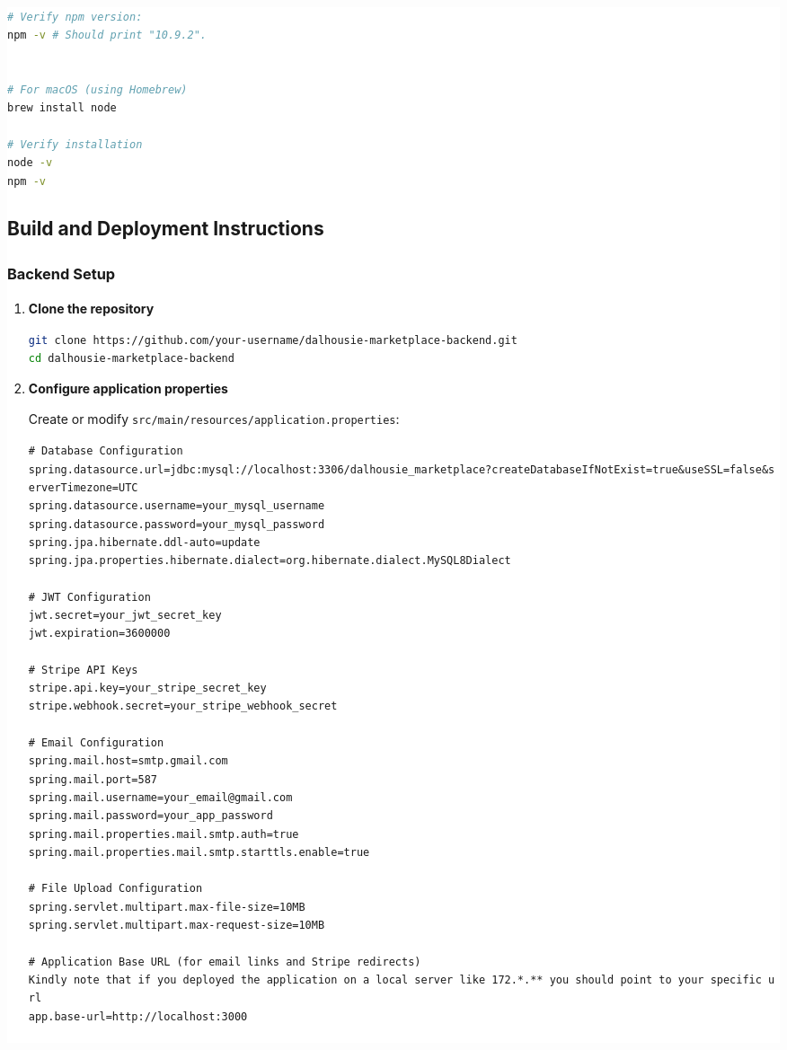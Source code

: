 ```bash
# Verify npm version:
npm -v # Should print "10.9.2".


# For macOS (using Homebrew)
brew install node

# Verify installation
node -v
npm -v
```

## Build and Deployment Instructions

### Backend Setup

1. **Clone the repository**
   ```bash
   git clone https://github.com/your-username/dalhousie-marketplace-backend.git
   cd dalhousie-marketplace-backend
   ```

2. **Configure application properties**
   
   Create or modify `src/main/resources/application.properties`:
   ```properties
   # Database Configuration
   spring.datasource.url=jdbc:mysql://localhost:3306/dalhousie_marketplace?createDatabaseIfNotExist=true&useSSL=false&serverTimezone=UTC
   spring.datasource.username=your_mysql_username
   spring.datasource.password=your_mysql_password
   spring.jpa.hibernate.ddl-auto=update
   spring.jpa.properties.hibernate.dialect=org.hibernate.dialect.MySQL8Dialect
   
   # JWT Configuration
   jwt.secret=your_jwt_secret_key
   jwt.expiration=3600000
   
   # Stripe API Keys
   stripe.api.key=your_stripe_secret_key
   stripe.webhook.secret=your_stripe_webhook_secret
   
   # Email Configuration
   spring.mail.host=smtp.gmail.com
   spring.mail.port=587
   spring.mail.username=your_email@gmail.com
   spring.mail.password=your_app_password
   spring.mail.properties.mail.smtp.auth=true
   spring.mail.properties.mail.smtp.starttls.enable=true
   
   # File Upload Configuration
   spring.servlet.multipart.max-file-size=10MB
   spring.servlet.multipart.max-request-size=10MB
   
   # Application Base URL (for email links and Stripe redirects) 
   Kindly note that if you deployed the application on a local server like 172.*.** you should point to your specific url
   app.base-url=http://localhost:3000

   
   ```
